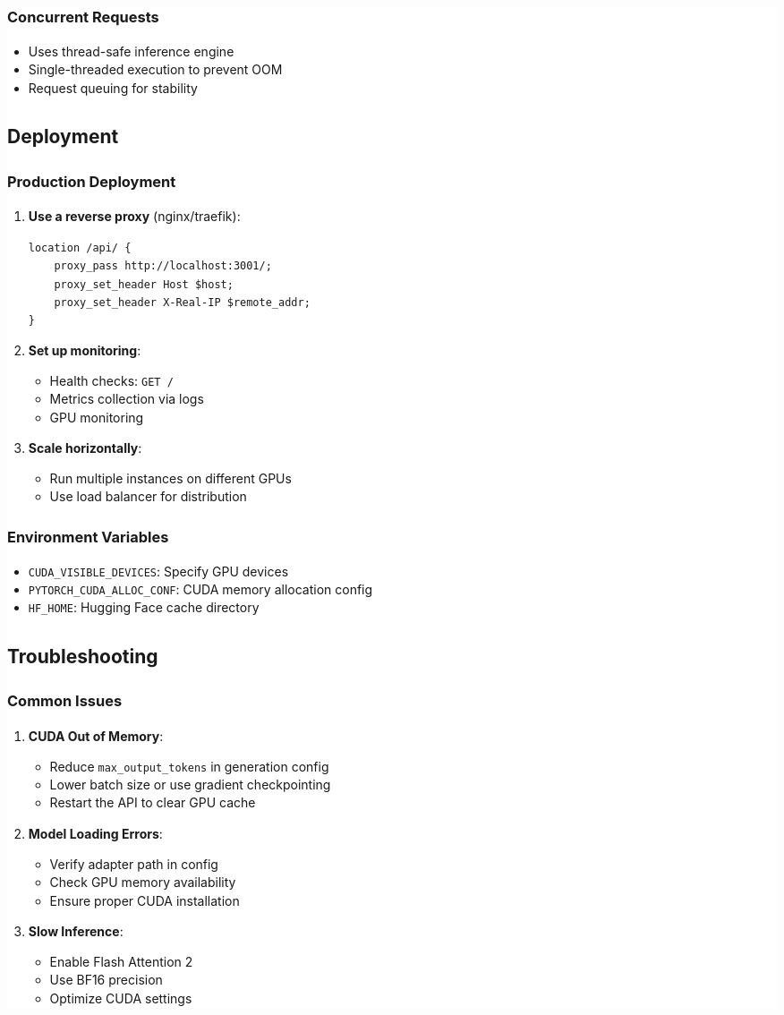 ### Concurrent Requests

- Uses thread-safe inference engine
- Single-threaded execution to prevent OOM
- Request queuing for stability

## Deployment

### Production Deployment

1. **Use a reverse proxy** (nginx/traefik):
   ```nginx
   location /api/ {
       proxy_pass http://localhost:3001/;
       proxy_set_header Host $host;
       proxy_set_header X-Real-IP $remote_addr;
   }
   ```

2. **Set up monitoring**:
   - Health checks: `GET /`
   - Metrics collection via logs
   - GPU monitoring

3. **Scale horizontally**:
   - Run multiple instances on different GPUs
   - Use load balancer for distribution

### Environment Variables

- `CUDA_VISIBLE_DEVICES`: Specify GPU devices
- `PYTORCH_CUDA_ALLOC_CONF`: CUDA memory allocation config
- `HF_HOME`: Hugging Face cache directory

## Troubleshooting

### Common Issues

1. **CUDA Out of Memory**:
   - Reduce `max_output_tokens` in generation config
   - Lower batch size or use gradient checkpointing
   - Restart the API to clear GPU cache

2. **Model Loading Errors**:
   - Verify adapter path in config
   - Check GPU memory availability
   - Ensure proper CUDA installation

3. **Slow Inference**:
   - Enable Flash Attention 2
   - Use BF16 precision
   - Optimize CUDA settings
